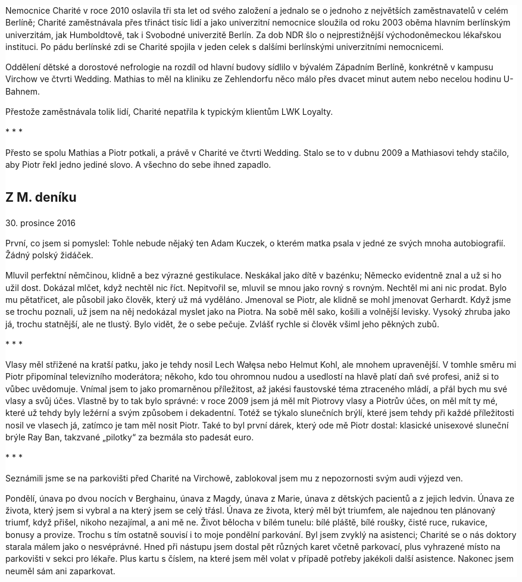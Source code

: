   

Nemocnice Charité v roce 2010 oslavila tři sta let od svého založení a jednalo se o jednoho z největších zaměstnavatelů v celém Berlíně; Charité zaměstnávala přes třináct tisíc lidí a jako univerzitní nemocnice sloužila od roku 2003 oběma hlavním berlínským univerzitám, jak Humboldtově, tak i Svobodné univerzitě Berlín. Za dob NDR šlo o nejprestižnější východoněmeckou lékařskou instituci. Po pádu berlínské zdi se Charité spojila v jeden celek s dalšími berlínskými univerzitními nemocnicemi.

Oddělení dětské a dorostové nefrologie na rozdíl od hlavní budovy sídlilo v bývalém Západním Berlíně, konkrétně v kampusu Virchow ve čtvrti Wedding. Mathias to měl na kliniku ze Zehlendorfu něco málo přes dvacet minut autem nebo necelou hodinu U-Bahnem.

Přestože zaměstnávala tolik lidí, Charité nepatřila k typickým klientům LWK Loyalty.

\* \* \*

  

Přesto se spolu Mathias a Piotr potkali, a právě v Charité ve čtvrti Wedding. Stalo se to v dubnu 2009 a Mathiasovi tehdy stačilo, aby Piotr řekl jedno jediné slovo. A všechno do sebe ihned zapadlo.

## Z M. deníku

30\. prosince 2016

  

První, co jsem si pomyslel: Tohle nebude nějaký ten Adam Kuczek, o kterém matka psala v jedné ze svých mnoha autobiografií. Žádný polský židáček.

Mluvil perfektní němčinou, klidně a bez výrazné gestikulace. Neskákal jako dítě v bazénku; Německo evidentně znal a už si ho užil dost. Dokázal mlčet, když nechtěl nic říct. Nepitvořil se, mluvil se mnou jako rovný s rovným. Nechtěl mi ani nic prodat. Bylo mu pětatřicet, ale působil jako člověk, který už má vyděláno. Jmenoval se Piotr, ale klidně se mohl jmenovat Gerhardt. Když jsme se trochu poznali, už jsem na něj nedokázal myslet jako na Piotra. Na sobě měl sako, košili a volnější levisky. Vysoký zhruba jako já, trochu statnější, ale ne tlustý. Bylo vidět, že o sebe pečuje. Zvlášť rychle si člověk všiml jeho pěkných zubů.

\* \* \*

  

Vlasy měl střižené na kratší patku, jako je tehdy nosil Lech Wałęsa nebo Helmut Kohl, ale mnohem upravenější. V tomhle směru mi Piotr připomínal televizního moderátora; někoho, kdo tou ohromnou nudou a usedlostí na hlavě platí daň své profesi, aniž si to vůbec uvědomuje. Vnímal jsem to jako promarněnou příležitost, až jakési faustovské téma ztraceného mládí, a přál bych mu své vlasy a svůj účes. Vlastně by to tak bylo správné: v roce 2009 jsem já měl mít Piotrovy vlasy a Piotrův účes, on měl mít ty mé, které už tehdy byly ležérní a svým způsobem i dekadentní. Totéž se týkalo slunečních brýlí, které jsem tehdy při každé příležitosti nosil ve vlasech já, zatímco je tam měl nosit Piotr. Také to byl první dárek, který ode mě Piotr dostal: klasické unisexové sluneční brýle Ray Ban, takzvané „pilotky“ za bezmála sto padesát euro.

\* \* \*

  

Seznámili jsme se na parkovišti před Charité na Virchowě, zablokoval jsem mu z nepozornosti svým audi výjezd ven.

Pondělí, únava po dvou nocích v Berghainu, únava z Magdy, únava z Marie, únava z dětských pacientů a z jejich ledvin. Únava ze života, který jsem si vybral a na který jsem se celý třásl. Únava ze života, který měl být triumfem, ale najednou ten plánovaný triumf, když přišel, nikoho nezajímal, a ani mě ne. Život bělocha v bílém tunelu: bílé pláště, bílé roušky, čisté ruce, rukavice, bonusy a provize. Trochu s tím ostatně souvisí i to moje pondělní parkování. Byl jsem zvyklý na asistenci; Charité se o nás doktory starala málem jako o nesvéprávné. Hned při nástupu jsem dostal pět různých karet včetně parkovací, plus vyhrazené místo na parkovišti v sekci pro lékaře. Plus kartu s číslem, na které jsem měl volat v případě potřeby jakékoli další asistence. Nakonec jsem neuměl sám ani zaparkovat.
